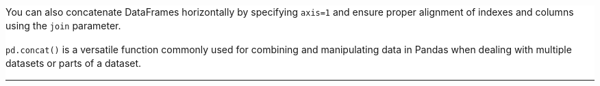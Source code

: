 You can also concatenate DataFrames horizontally by specifying `axis=1` and ensure proper alignment of indexes and columns using the `join` parameter.

`pd.concat()` is a versatile function commonly used for combining and manipulating data in Pandas when dealing with multiple datasets or parts of a dataset.

---